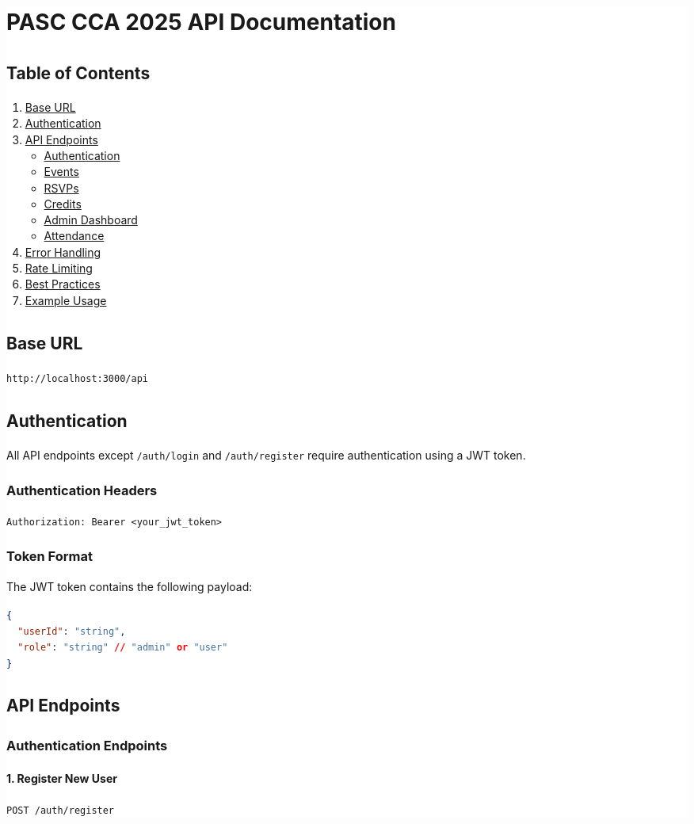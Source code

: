 # PASC CCA 2025 API Documentation

## Table of Contents
1. [Base URL](#base-url)
2. [Authentication](#authentication)
3. [API Endpoints](#api-endpoints)
   - [Authentication](#authentication-endpoints)
   - [Events](#events)
   - [RSVPs](#rsvps)
   - [Credits](#credits)
   - [Admin Dashboard](#admin-dashboard)
   - [Attendance](#attendance)
4. [Error Handling](#error-handling)
5. [Rate Limiting](#rate-limiting)
6. [Best Practices](#best-practices)
7. [Example Usage](#example-usage)

## Base URL
```
http://localhost:3000/api
```

## Authentication

All API endpoints except `/auth/login` and `/auth/register` require authentication using a JWT token.

### Authentication Headers
```
Authorization: Bearer <your_jwt_token>
```

### Token Format
The JWT token contains the following payload:
```json
{
  "userId": "string",
  "role": "string" // "admin" or "user"
}
```

## API Endpoints

### Authentication Endpoints

#### 1. Register New User
```http
POST /auth/register
```

